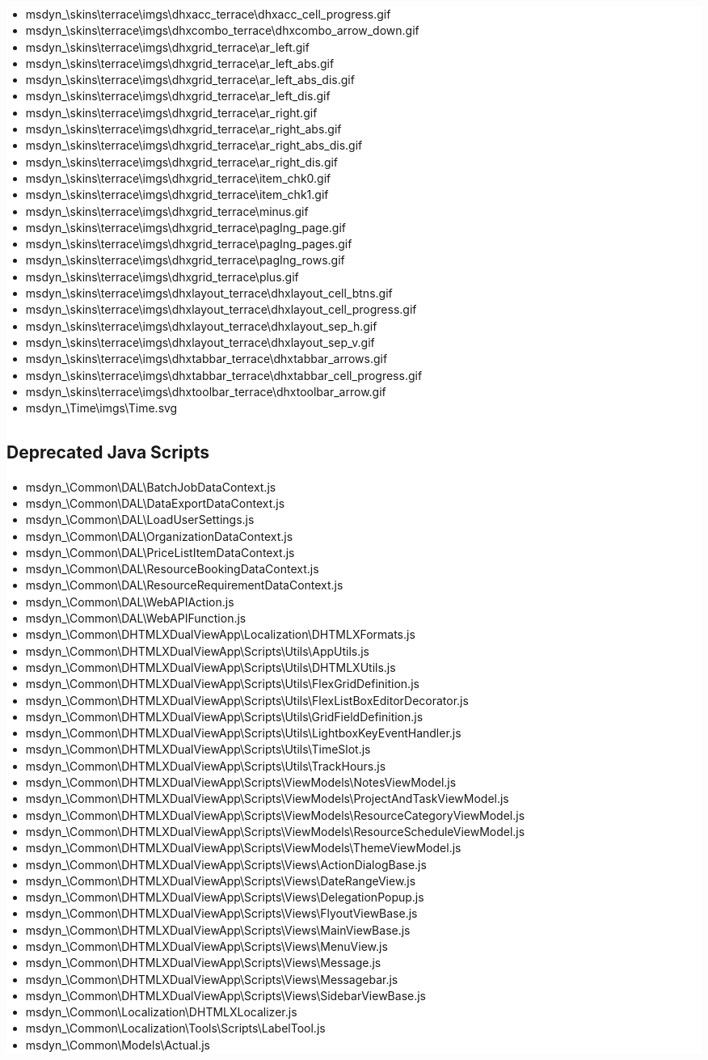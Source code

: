 - msdyn_\skins\terrace\imgs\dhxacc_terrace\dhxacc_cell_progress.gif
- msdyn_\skins\terrace\imgs\dhxcombo_terrace\dhxcombo_arrow_down.gif
- msdyn_\skins\terrace\imgs\dhxgrid_terrace\ar_left.gif
- msdyn_\skins\terrace\imgs\dhxgrid_terrace\ar_left_abs.gif
- msdyn_\skins\terrace\imgs\dhxgrid_terrace\ar_left_abs_dis.gif
- msdyn_\skins\terrace\imgs\dhxgrid_terrace\ar_left_dis.gif
- msdyn_\skins\terrace\imgs\dhxgrid_terrace\ar_right.gif
- msdyn_\skins\terrace\imgs\dhxgrid_terrace\ar_right_abs.gif
- msdyn_\skins\terrace\imgs\dhxgrid_terrace\ar_right_abs_dis.gif
- msdyn_\skins\terrace\imgs\dhxgrid_terrace\ar_right_dis.gif
- msdyn_\skins\terrace\imgs\dhxgrid_terrace\item_chk0.gif
- msdyn_\skins\terrace\imgs\dhxgrid_terrace\item_chk1.gif
- msdyn_\skins\terrace\imgs\dhxgrid_terrace\minus.gif
- msdyn_\skins\terrace\imgs\dhxgrid_terrace\pagIng_page.gif
- msdyn_\skins\terrace\imgs\dhxgrid_terrace\pagIng_pages.gif
- msdyn_\skins\terrace\imgs\dhxgrid_terrace\pagIng_rows.gif
- msdyn_\skins\terrace\imgs\dhxgrid_terrace\plus.gif
- msdyn_\skins\terrace\imgs\dhxlayout_terrace\dhxlayout_cell_btns.gif
- msdyn_\skins\terrace\imgs\dhxlayout_terrace\dhxlayout_cell_progress.gif
- msdyn_\skins\terrace\imgs\dhxlayout_terrace\dhxlayout_sep_h.gif
- msdyn_\skins\terrace\imgs\dhxlayout_terrace\dhxlayout_sep_v.gif
- msdyn_\skins\terrace\imgs\dhxtabbar_terrace\dhxtabbar_arrows.gif
- msdyn_\skins\terrace\imgs\dhxtabbar_terrace\dhxtabbar_cell_progress.gif
- msdyn_\skins\terrace\imgs\dhxtoolbar_terrace\dhxtoolbar_arrow.gif
- msdyn_\Time\imgs\Time.svg

## Deprecated Java Scripts

- msdyn_\Common\DAL\BatchJobDataContext.js
- msdyn_\Common\DAL\DataExportDataContext.js
- msdyn_\Common\DAL\LoadUserSettings.js
- msdyn_\Common\DAL\OrganizationDataContext.js
- msdyn_\Common\DAL\PriceListItemDataContext.js
- msdyn_\Common\DAL\ResourceBookingDataContext.js
- msdyn_\Common\DAL\ResourceRequirementDataContext.js
- msdyn_\Common\DAL\WebAPIAction.js
- msdyn_\Common\DAL\WebAPIFunction.js
- msdyn_\Common\DHTMLXDualViewApp\Localization\DHTMLXFormats.js
- msdyn_\Common\DHTMLXDualViewApp\Scripts\Utils\AppUtils.js
- msdyn_\Common\DHTMLXDualViewApp\Scripts\Utils\DHTMLXUtils.js
- msdyn_\Common\DHTMLXDualViewApp\Scripts\Utils\FlexGridDefinition.js
- msdyn_\Common\DHTMLXDualViewApp\Scripts\Utils\FlexListBoxEditorDecorator.js
- msdyn_\Common\DHTMLXDualViewApp\Scripts\Utils\GridFieldDefinition.js
- msdyn_\Common\DHTMLXDualViewApp\Scripts\Utils\LightboxKeyEventHandler.js
- msdyn_\Common\DHTMLXDualViewApp\Scripts\Utils\TimeSlot.js
- msdyn_\Common\DHTMLXDualViewApp\Scripts\Utils\TrackHours.js
- msdyn_\Common\DHTMLXDualViewApp\Scripts\ViewModels\NotesViewModel.js
- msdyn_\Common\DHTMLXDualViewApp\Scripts\ViewModels\ProjectAndTaskViewModel.js
- msdyn_\Common\DHTMLXDualViewApp\Scripts\ViewModels\ResourceCategoryViewModel.js
- msdyn_\Common\DHTMLXDualViewApp\Scripts\ViewModels\ResourceScheduleViewModel.js
- msdyn_\Common\DHTMLXDualViewApp\Scripts\ViewModels\ThemeViewModel.js
- msdyn_\Common\DHTMLXDualViewApp\Scripts\Views\ActionDialogBase.js
- msdyn_\Common\DHTMLXDualViewApp\Scripts\Views\DateRangeView.js
- msdyn_\Common\DHTMLXDualViewApp\Scripts\Views\DelegationPopup.js
- msdyn_\Common\DHTMLXDualViewApp\Scripts\Views\FlyoutViewBase.js
- msdyn_\Common\DHTMLXDualViewApp\Scripts\Views\MainViewBase.js
- msdyn_\Common\DHTMLXDualViewApp\Scripts\Views\MenuView.js
- msdyn_\Common\DHTMLXDualViewApp\Scripts\Views\Message.js
- msdyn_\Common\DHTMLXDualViewApp\Scripts\Views\Messagebar.js
- msdyn_\Common\DHTMLXDualViewApp\Scripts\Views\SidebarViewBase.js
- msdyn_\Common\Localization\DHTMLXLocalizer.js
- msdyn_\Common\Localization\Tools\Scripts\LabelTool.js
- msdyn_\Common\Models\Actual.js